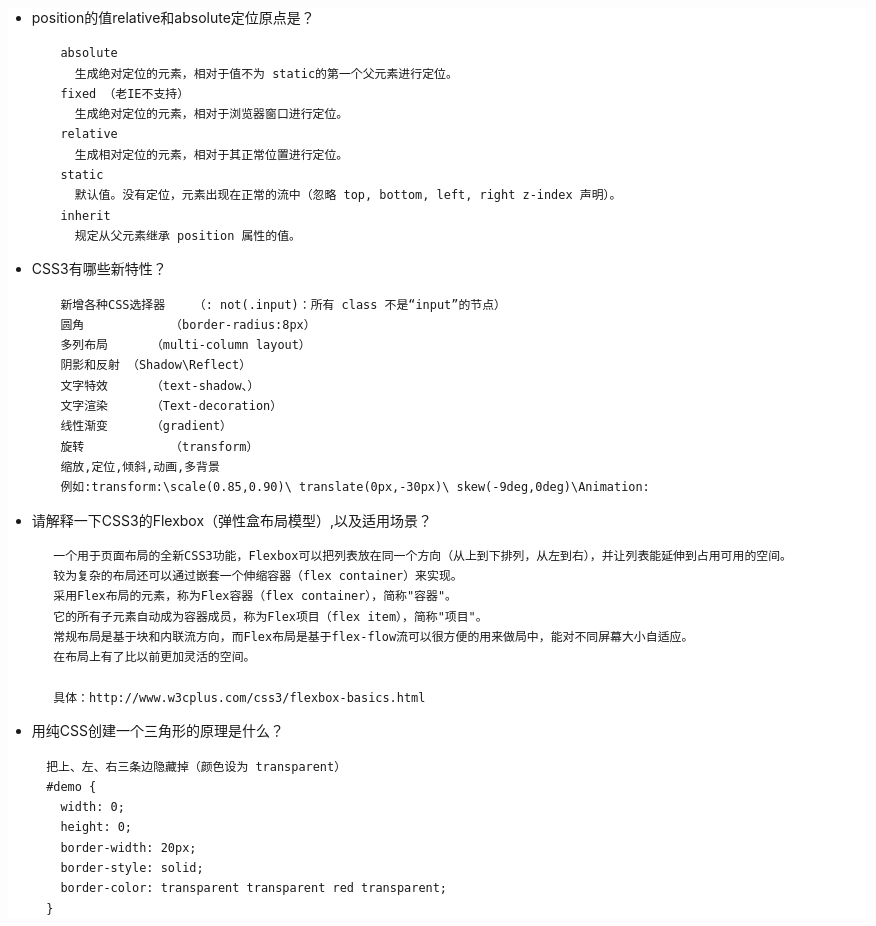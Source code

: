- position的值relative和absolute定位原点是？

  ```
      absolute
    	生成绝对定位的元素，相对于值不为 static的第一个父元素进行定位。
      fixed （老IE不支持）
    	生成绝对定位的元素，相对于浏览器窗口进行定位。
      relative
    	生成相对定位的元素，相对于其正常位置进行定位。
      static
    	默认值。没有定位，元素出现在正常的流中（忽略 top, bottom, left, right z-index 声明）。
      inherit
    	规定从父元素继承 position 属性的值。
  ```

- CSS3有哪些新特性？

  ```
      新增各种CSS选择器	（: not(.input)：所有 class 不是“input”的节点）
      圆角		    （border-radius:8px）
      多列布局	    （multi-column layout）
      阴影和反射	（Shadow\Reflect）
      文字特效		（text-shadow、）
      文字渲染		（Text-decoration）
      线性渐变		（gradient）
      旋转		 	（transform）
      缩放,定位,倾斜,动画,多背景
      例如:transform:\scale(0.85,0.90)\ translate(0px,-30px)\ skew(-9deg,0deg)\Animation:
  ```

- 请解释一下CSS3的Flexbox（弹性盒布局模型）,以及适用场景？

  ```
     一个用于页面布局的全新CSS3功能，Flexbox可以把列表放在同一个方向（从上到下排列，从左到右），并让列表能延伸到占用可用的空间。
     较为复杂的布局还可以通过嵌套一个伸缩容器（flex container）来实现。
     采用Flex布局的元素，称为Flex容器（flex container），简称"容器"。
     它的所有子元素自动成为容器成员，称为Flex项目（flex item），简称"项目"。
     常规布局是基于块和内联流方向，而Flex布局是基于flex-flow流可以很方便的用来做局中，能对不同屏幕大小自适应。
     在布局上有了比以前更加灵活的空间。
  
     具体：http://www.w3cplus.com/css3/flexbox-basics.html
  ```

- 用纯CSS创建一个三角形的原理是什么？

  ```
    把上、左、右三条边隐藏掉（颜色设为 transparent）
    #demo {
      width: 0;
      height: 0;
      border-width: 20px;
      border-style: solid;
      border-color: transparent transparent red transparent;
    }
  ```
